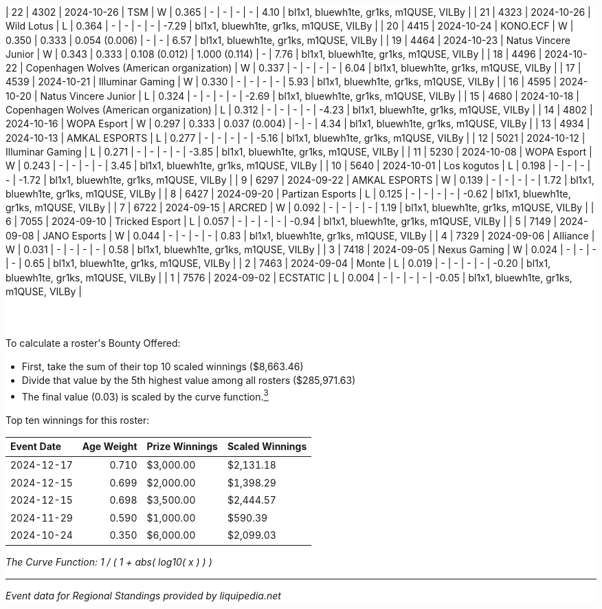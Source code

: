 |           22 |     4302 | 2024-10-26 | TSM                                       | W   | 0.365      | -            | -                | -                | -         |     4.10 | bl1x1, bluewh1te, gr1ks, m1QUSE, VILBy       |
|           21 |     4323 | 2024-10-26 | Wild Lotus                                | L   | 0.364      | -            | -                | -                | -         |    -7.29 | bl1x1, bluewh1te, gr1ks, m1QUSE, VILBy       |
|           20 |     4415 | 2024-10-24 | KONO.ECF                                  | W   | 0.350      | 0.333        | 0.054 (0.006)    | -                | -         |     6.57 | bl1x1, bluewh1te, gr1ks, m1QUSE, VILBy       |
|           19 |     4464 | 2024-10-23 | Natus Vincere Junior                      | W   | 0.343      | 0.333        | 0.108 (0.012)    | 1.000 (0.114)    | -         |     7.76 | bl1x1, bluewh1te, gr1ks, m1QUSE, VILBy       |
|           18 |     4496 | 2024-10-22 | Copenhagen Wolves (American organization) | W   | 0.337      | -            | -                | -                | -         |     6.04 | bl1x1, bluewh1te, gr1ks, m1QUSE, VILBy       |
|           17 |     4539 | 2024-10-21 | Illuminar Gaming                          | W   | 0.330      | -            | -                | -                | -         |     5.93 | bl1x1, bluewh1te, gr1ks, m1QUSE, VILBy       |
|           16 |     4595 | 2024-10-20 | Natus Vincere Junior                      | L   | 0.324      | -            | -                | -                | -         |    -2.69 | bl1x1, bluewh1te, gr1ks, m1QUSE, VILBy       |
|           15 |     4680 | 2024-10-18 | Copenhagen Wolves (American organization) | L   | 0.312      | -            | -                | -                | -         |    -4.23 | bl1x1, bluewh1te, gr1ks, m1QUSE, VILBy       |
|           14 |     4802 | 2024-10-16 | WOPA Esport                               | W   | 0.297      | 0.333        | 0.037 (0.004)    | -                | -         |     4.34 | bl1x1, bluewh1te, gr1ks, m1QUSE, VILBy       |
|           13 |     4934 | 2024-10-13 | AMKAL ESPORTS                             | L   | 0.277      | -            | -                | -                | -         |    -5.16 | bl1x1, bluewh1te, gr1ks, m1QUSE, VILBy       |
|           12 |     5021 | 2024-10-12 | Illuminar Gaming                          | L   | 0.271      | -            | -                | -                | -         |    -3.85 | bl1x1, bluewh1te, gr1ks, m1QUSE, VILBy       |
|           11 |     5230 | 2024-10-08 | WOPA Esport                               | W   | 0.243      | -            | -                | -                | -         |     3.45 | bl1x1, bluewh1te, gr1ks, m1QUSE, VILBy       |
|           10 |     5640 | 2024-10-01 | Los kogutos                               | L   | 0.198      | -            | -                | -                | -         |    -1.72 | bl1x1, bluewh1te, gr1ks, m1QUSE, VILBy       |
|            9 |     6297 | 2024-09-22 | AMKAL ESPORTS                             | W   | 0.139      | -            | -                | -                | -         |     1.72 | bl1x1, bluewh1te, gr1ks, m1QUSE, VILBy       |
|            8 |     6427 | 2024-09-20 | Partizan Esports                          | L   | 0.125      | -            | -                | -                | -         |    -0.62 | bl1x1, bluewh1te, gr1ks, m1QUSE, VILBy       |
|            7 |     6722 | 2024-09-15 | ARCRED                                    | W   | 0.092      | -            | -                | -                | -         |     1.19 | bl1x1, bluewh1te, gr1ks, m1QUSE, VILBy       |
|            6 |     7055 | 2024-09-10 | Tricked Esport                            | L   | 0.057      | -            | -                | -                | -         |    -0.94 | bl1x1, bluewh1te, gr1ks, m1QUSE, VILBy       |
|            5 |     7149 | 2024-09-08 | JANO Esports                              | W   | 0.044      | -            | -                | -                | -         |     0.83 | bl1x1, bluewh1te, gr1ks, m1QUSE, VILBy       |
|            4 |     7329 | 2024-09-06 | Alliance                                  | W   | 0.031      | -            | -                | -                | -         |     0.58 | bl1x1, bluewh1te, gr1ks, m1QUSE, VILBy       |
|            3 |     7418 | 2024-09-05 | Nexus Gaming                              | W   | 0.024      | -            | -                | -                | -         |     0.65 | bl1x1, bluewh1te, gr1ks, m1QUSE, VILBy       |
|            2 |     7463 | 2024-09-04 | Monte                                     | L   | 0.019      | -            | -                | -                | -         |    -0.20 | bl1x1, bluewh1te, gr1ks, m1QUSE, VILBy       |
|            1 |     7576 | 2024-09-02 | ECSTATIC                                  | L   | 0.004      | -            | -                | -                | -         |    -0.05 | bl1x1, bluewh1te, gr1ks, m1QUSE, VILBy       |

<br />
<span id="table2"></span><br />
To calculate a roster's Bounty Offered:<br />

- First, take the sum of their top 10 scaled winnings ($8,663.46)
- Divide that value by the 5th highest value among all rosters ($285,971.63)
- The final value (0.03) is scaled by the curve function.[<sup>3</sup>](#curveFunction)

Top ten winnings for this roster:<br />

| Event Date | Age Weight | Prize Winnings | Scaled Winnings |
| :- | -: | :- | :- |
| 2024-12-17 |      0.710 | $3,000.00      | $2,131.18       |
| 2024-12-15 |      0.699 | $2,000.00      | $1,398.29       |
| 2024-12-15 |      0.698 | $3,500.00      | $2,444.57       |
| 2024-11-29 |      0.590 | $1,000.00      | $590.39         |
| 2024-10-24 |      0.350 | $6,000.00      | $2,099.03       |


<span id="curveFunction"></span>_The Curve Function: 1 / ( 1 + abs( log10( x ) ) )_<br />

---
_Event data for Regional Standings provided by liquipedia.net_<br />
